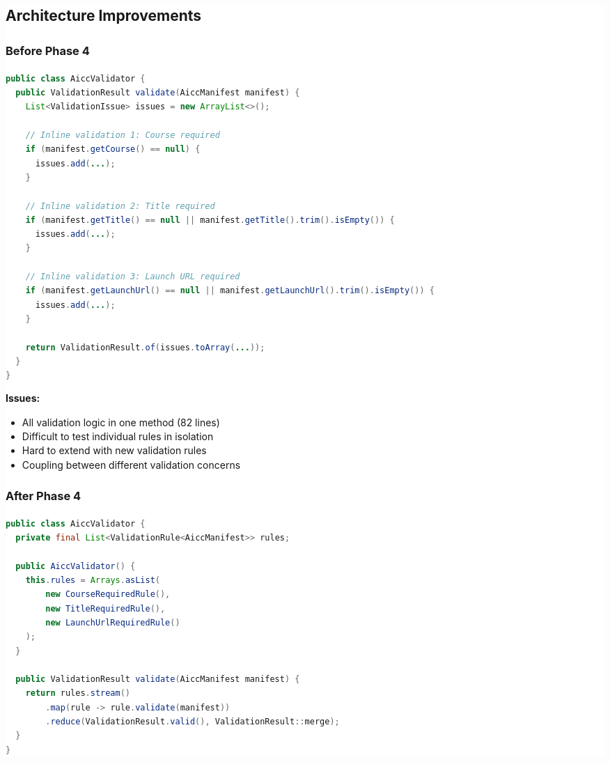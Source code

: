 ## Architecture Improvements

### Before Phase 4

```java
public class AiccValidator {
  public ValidationResult validate(AiccManifest manifest) {
    List<ValidationIssue> issues = new ArrayList<>();

    // Inline validation 1: Course required
    if (manifest.getCourse() == null) {
      issues.add(...);
    }

    // Inline validation 2: Title required
    if (manifest.getTitle() == null || manifest.getTitle().trim().isEmpty()) {
      issues.add(...);
    }

    // Inline validation 3: Launch URL required
    if (manifest.getLaunchUrl() == null || manifest.getLaunchUrl().trim().isEmpty()) {
      issues.add(...);
    }

    return ValidationResult.of(issues.toArray(...));
  }
}
```

**Issues:**
- All validation logic in one method (82 lines)
- Difficult to test individual rules in isolation
- Hard to extend with new validation rules
- Coupling between different validation concerns

### After Phase 4

```java
public class AiccValidator {
  private final List<ValidationRule<AiccManifest>> rules;

  public AiccValidator() {
    this.rules = Arrays.asList(
        new CourseRequiredRule(),
        new TitleRequiredRule(),
        new LaunchUrlRequiredRule()
    );
  }

  public ValidationResult validate(AiccManifest manifest) {
    return rules.stream()
        .map(rule -> rule.validate(manifest))
        .reduce(ValidationResult.valid(), ValidationResult::merge);
  }
}
```
